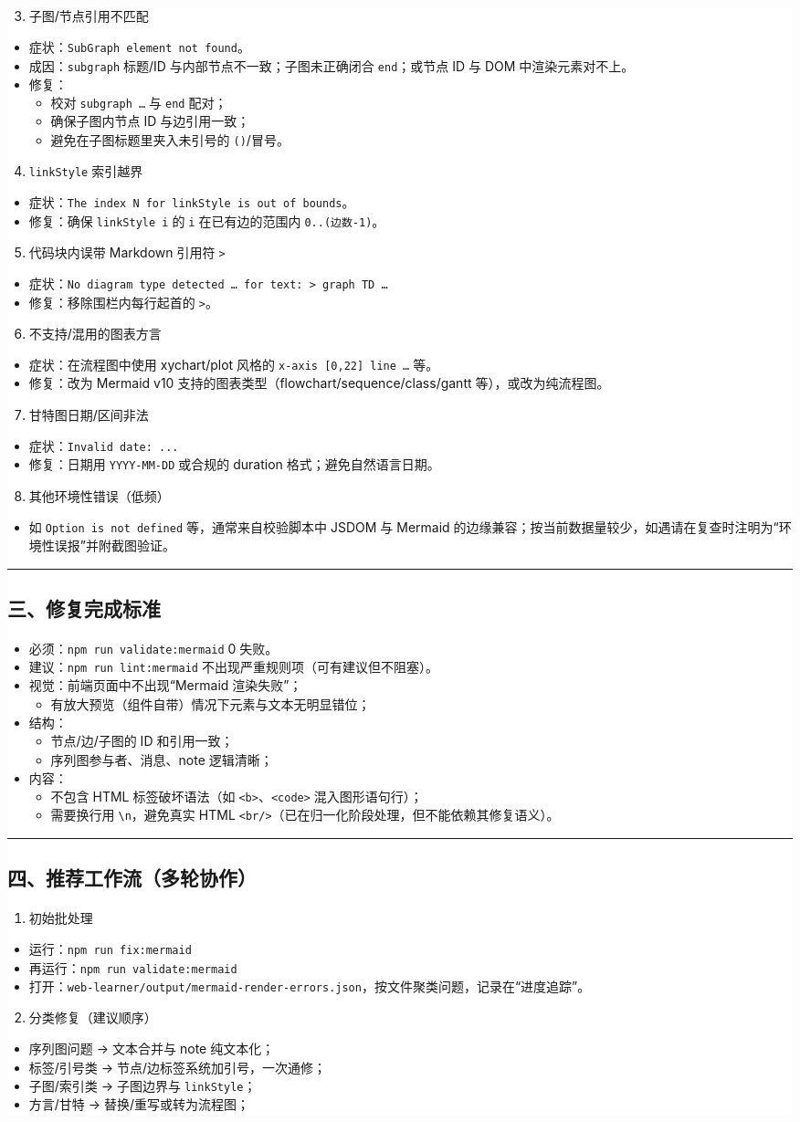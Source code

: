 3) 子图/节点引用不匹配
- 症状：`SubGraph element not found`。
- 成因：`subgraph` 标题/ID 与内部节点不一致；子图未正确闭合 `end`；或节点 ID 与 DOM 中渲染元素对不上。
- 修复：
  - 校对 `subgraph …` 与 `end` 配对；
  - 确保子图内节点 ID 与边引用一致；
  - 避免在子图标题里夹入未引号的 `()`/冒号。

4) `linkStyle` 索引越界
- 症状：`The index N for linkStyle is out of bounds`。
- 修复：确保 `linkStyle i` 的 `i` 在已有边的范围内 `0..(边数-1)`。

5) 代码块内误带 Markdown 引用符 `>`
- 症状：`No diagram type detected … for text: > graph TD …`
- 修复：移除围栏内每行起首的 `>`。

6) 不支持/混用的图表方言
- 症状：在流程图中使用 xychart/plot 风格的 `x-axis [0,22] line …` 等。
- 修复：改为 Mermaid v10 支持的图表类型（flowchart/sequence/class/gantt 等），或改为纯流程图。

7) 甘特图日期/区间非法
- 症状：`Invalid date: ...`
- 修复：日期用 `YYYY-MM-DD` 或合规的 duration 格式；避免自然语言日期。

8) 其他环境性错误（低频）
- 如 `Option is not defined` 等，通常来自校验脚本中 JSDOM 与 Mermaid 的边缘兼容；按当前数据量较少，如遇请在复查时注明为“环境性误报”并附截图验证。

---

## 三、修复完成标准

- 必须：`npm run validate:mermaid` 0 失败。
- 建议：`npm run lint:mermaid` 不出现严重规则项（可有建议但不阻塞）。
- 视觉：前端页面中不出现“Mermaid 渲染失败”；
  - 有放大预览（组件自带）情况下元素与文本无明显错位；
- 结构：
  - 节点/边/子图的 ID 和引用一致；
  - 序列图参与者、消息、note 逻辑清晰；
- 内容：
  - 不包含 HTML 标签破坏语法（如 `<b>`、`<code>` 混入图形语句行）；
  - 需要换行用 `\n`，避免真实 HTML `<br/>`（已在归一化阶段处理，但不能依赖其修复语义）。

---

## 四、推荐工作流（多轮协作）

1) 初始批处理
- 运行：`npm run fix:mermaid`
- 再运行：`npm run validate:mermaid`
- 打开：`web-learner/output/mermaid-render-errors.json`，按文件聚类问题，记录在“进度追踪”。

2) 分类修复（建议顺序）
- 序列图问题 → 文本合并与 note 纯文本化；
- 标签/引号类 → 节点/边标签系统加引号，一次通修；
- 子图/索引类 → 子图边界与 `linkStyle`；
- 方言/甘特 → 替换/重写或转为流程图；
